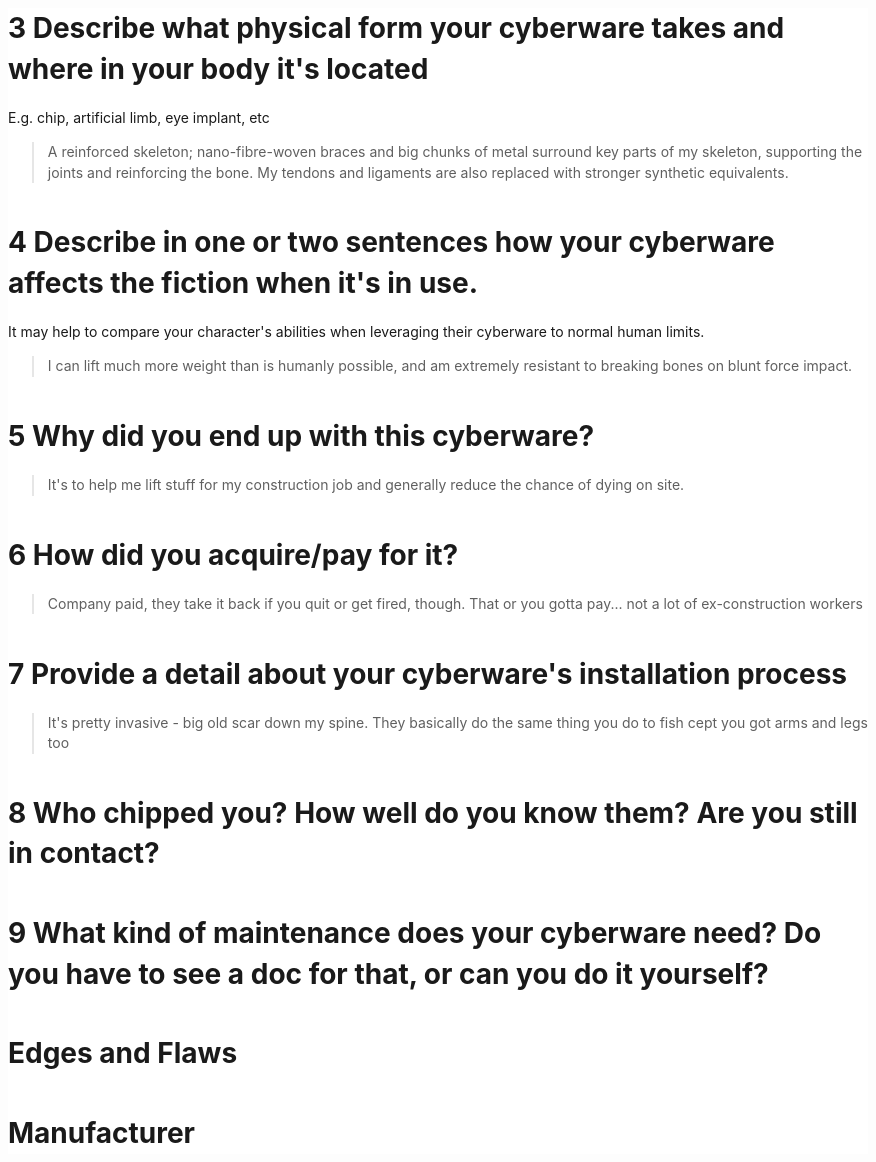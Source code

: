# 3 Describe what physical form your cyberware takes and where in your body it's located
E.g. chip, artificial limb, eye implant, etc

> A reinforced skeleton; nano-fibre-woven braces and big chunks of metal surround key parts of my skeleton, supporting the joints and reinforcing the bone. My tendons and ligaments are also replaced with stronger synthetic equivalents.

# 4 Describe in one or two sentences how your cyberware affects the fiction when it's in use.
It may help to compare your character's abilities when leveraging their cyberware to normal human limits. 

> I can lift much more weight than is humanly possible, and am extremely resistant to breaking bones on blunt force impact. 

# 5 Why did you end up with this cyberware?

> It's to help me lift stuff for my construction job and generally reduce the chance of dying on site.  

# 6 How did you acquire/pay for it?

> Company paid, they take it back if you quit or get fired, though. That or you gotta pay... not a lot of ex-construction workers

# 7 Provide a detail about your cyberware's installation process

> It's pretty invasive - big old scar down my spine. They basically do the same thing you do to fish cept you got arms and legs too

# 8 Who chipped you? How well do you know them? Are you still in contact?

# 9 What kind of maintenance does your cyberware need? Do you have to see a doc for that, or can you do it yourself?





# Edges and Flaws

# Manufacturer 
